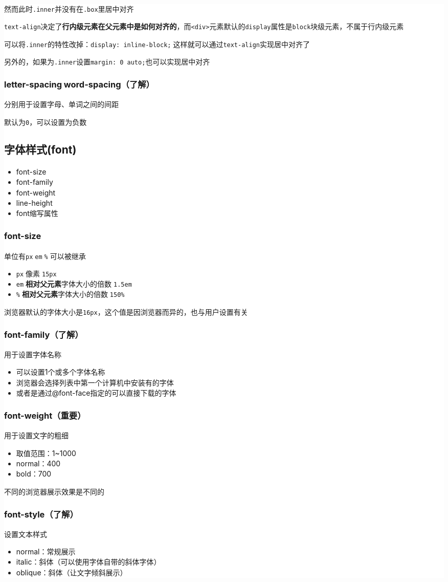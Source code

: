 然而此时`.inner`并没有在`.box`里居中对齐

`text-align`决定了**行内级元素在父元素中是如何对齐的**，而`<div>`元素默认的`display`属性是`block`块级元素，不属于行内级元素

可以将`.inner`的特性改掉：`display: inline-block;` 这样就可以通过`text-align`实现居中对齐了

另外的，如果为`.inner`设置`margin: 0 auto;`也可以实现居中对齐

### letter-spacing word-spacing（了解）

分别用于设置字母、单词之间的间距

默认为`0`，可以设置为负数

## 字体样式(font)

- font-size
- font-family
- font-weight
- line-height
- font缩写属性

### font-size

单位有`px` `em` `%` 可以被继承

- `px` 像素 `15px`
- `em` **相对父元素**字体大小的倍数 `1.5em`
- `%` **相对父元素**字体大小的倍数 `150%`

浏览器默认的字体大小是`16px`，这个值是因浏览器而异的，也与用户设置有关

### font-family（了解）

用于设置字体名称

- 可以设置1个或多个字体名称
- 浏览器会选择列表中第一个计算机中安装有的字体
- 或者是通过@font-face指定的可以直接下载的字体

### font-weight（重要）

用于设置文字的粗细

- 取值范围：1~1000
- normal：400
- bold：700

不同的浏览器展示效果是不同的

### font-style（了解）

设置文本样式

- normal：常规展示
- italic：斜体（可以使用字体自带的斜体字体）
- oblique：斜体（让文字倾斜展示）
